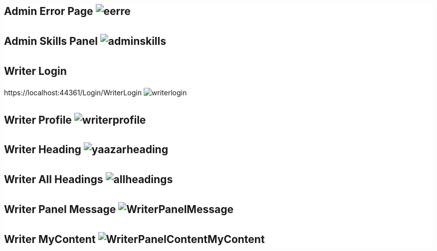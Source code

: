 ## Admin Error Page ![eerre](https://github.com/omerfarukkpala/MvcProjectCamp/assets/101570820/e341fce5-1f3b-4538-9e14-2775a06a4393)

## Admin Skills Panel ![adminskills](https://github.com/omerfarukkpala/MvcProjectCamp/assets/101570820/ae7e989e-e497-46c3-a9f3-2576327e2cd4)




## Writer Login 
https://localhost:44361/Login/WriterLogin
![writerlogin](https://github.com/omerfarukkpala/MvcProjectCamp/assets/101570820/1504170a-a006-49b8-9901-c1fa5ef82920)

## Writer Profile ![writerprofile](https://github.com/omerfarukkpala/MvcProjectCamp/assets/101570820/b4a9ffe7-9bfc-4efb-9aae-8af41c565866)

## Writer Heading ![yaazarheading](https://github.com/omerfarukkpala/MvcProjectCamp/assets/101570820/e9691a99-23c6-4b51-997c-704f5812f427)

## Writer All Headings ![allheadings](https://github.com/omerfarukkpala/MvcProjectCamp/assets/101570820/fe4eb07e-c3c5-4dd5-8593-6f49f2078aad)

## Writer Panel Message ![WriterPanelMessage](https://github.com/omerfarukkpala/MvcProjectCamp/assets/101570820/2be897aa-db05-47a4-9532-d6ed09f17a63)

## Writer MyContent ![WriterPanelContentMyContent](https://github.com/omerfarukkpala/MvcProjectCamp/assets/101570820/4f8abe64-723f-4b5b-b232-72720e6ead15)


 
 
 
